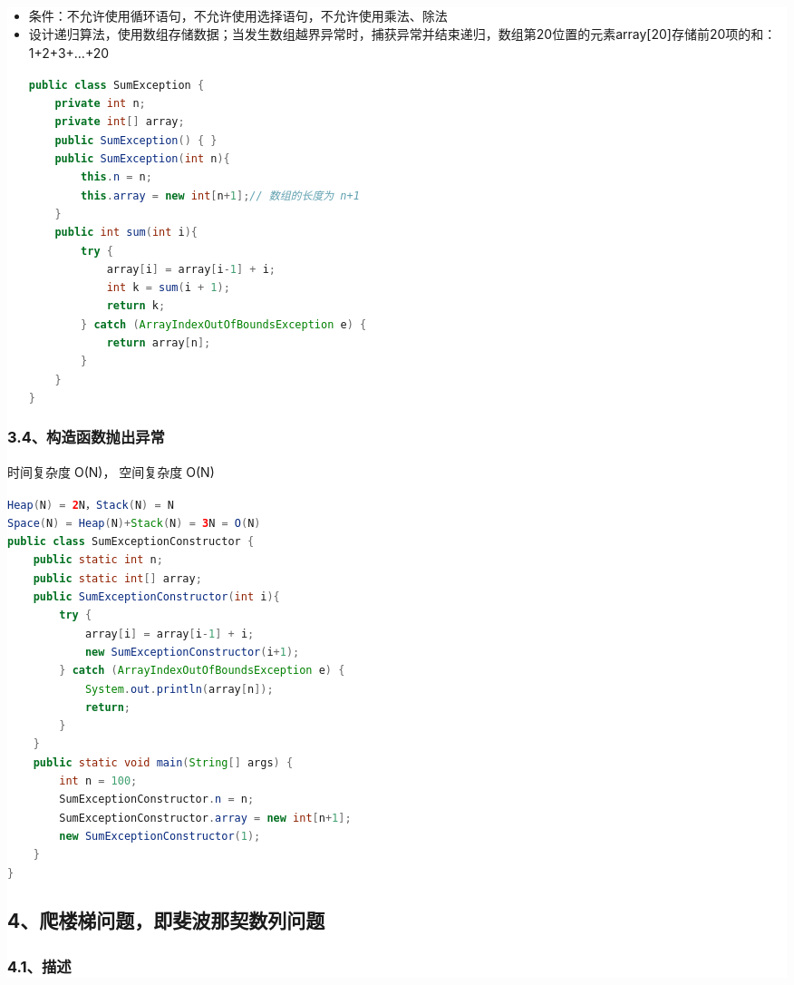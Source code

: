 - 条件：不允许使用循环语句，不允许使用选择语句，不允许使用乘法、除法
- 设计递归算法，使用数组存储数据；当发生数组越界异常时，捕获异常并结束递归，数组第20位置的元素array[20]存储前20项的和：1+2+3+…+20
	```java
	public class SumException {
		private int n;
		private int[] array;			
		public SumException() {	}
		public SumException(int n){
			this.n = n;
			this.array = new int[n+1];// 数组的长度为 n+1
		}			
		public int sum(int i){
			try {
				array[i] = array[i-1] + i;
				int k = sum(i + 1);
				return k;
			} catch (ArrayIndexOutOfBoundsException e) {
				return array[n];
			}
		}			
	}
	```
### 3.4、构造函数抛出异常
时间复杂度 O(N)， 空间复杂度 O(N)
```java
Heap(N) = 2N，Stack(N) = N
Space(N) = Heap(N)+Stack(N) = 3N = O(N)
public class SumExceptionConstructor {
	public static int n;
	public static int[] array;			
	public SumExceptionConstructor(int i){
		try {
			array[i] = array[i-1] + i;
			new SumExceptionConstructor(i+1);
		} catch (ArrayIndexOutOfBoundsException e) {
			System.out.println(array[n]);
			return;
		}
	}			
	public static void main(String[] args) {
		int n = 100;
		SumExceptionConstructor.n = n;
		SumExceptionConstructor.array = new int[n+1];
		new SumExceptionConstructor(1);
	}			
}
```

## 4、爬楼梯问题，即斐波那契数列问题

### 4.1、描述

